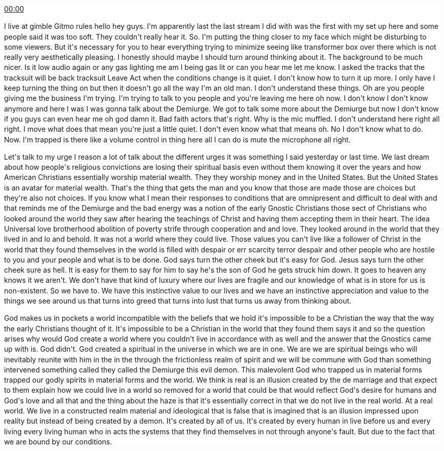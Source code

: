 [00:00](https://youtu.be/UVaLzP7bFBQ?t=00m00s)

I live at gimble Gitmo rules hello hey guys. I'm apparently last the last stream I did with was the first with my set up here and some people said it was too soft. They couldn't really hear it. So. I'm putting the thing closer to my face which might be disturbing to some viewers. But it's necessary for you to hear everything trying to minimize seeing like transformer box over there which is not really very aesthetically pleasing. I honestly should maybe I should turn around thinking about it. The background to be much nicer. Is it low audio again or any gas lighting me am I being gas lit or can you hear me let me know. I asked the tracks that the tracksuit will be back tracksuit Leave Act when the conditions change is it quiet. I don't know how to turn it up more. I only have I keep turning the thing on but then it doesn't go all the way I'm an old man. I don't understand these things. Oh are you people giving me the business I'm trying. I'm trying to talk to you people and you're leaving me here oh now. I don't know I don't know anymore and here I was I was gonna talk about the Demiurge. We got to talk some more about the Demiurge but now I don't know if you guys can even hear me oh god damn it. Bad faith actors that's right. Why is the mic muffled. I don't understand here right all right. I move what does that mean you're just a little quiet. I don't even know what that means oh. No I don't know what to do. Now. I'm trapped is there like a volume control in thing here all I can do is mute the microphone all right.

Let's talk to my urge I reason a lot of talk about the different urges it was something I said yesterday or last time. We last dream about how people's religious convictions are losing their spiritual basis even without them knowing it over the years and how American Christians essentially worship material wealth. They they worship money and in the United States. But the United States is an avatar for material wealth. That's the thing that gets the man and you know that those are made those are choices but they're also not choices. If you know what I mean their responses to conditions that are omnipresent and difficult to deal with and that reminds me of the Demiurge and the bad energy was a notion of the early Gnostic Christians those sect of Christians who looked around the world they saw after hearing the teachings of Christ and having them accepting them in their heart. The idea Universal love brotherhood abolition of poverty strife through cooperation and and love. They looked around in the world that they lived in and lo and behold. It was not a world where they could live. Those values you can't live like a follower of Christ in the world that they found themselves in the world is filled with despair or err scarcity terror despair and other people who are hostile to you and your people and what is to be done. God says turn the other cheek but it's easy for God. Jesus says turn the other cheek sure as hell. It is easy for them to say for him to say he's the son of God he gets struck him down. It goes to heaven any knows it we aren't. We don't have that kind of luxury where our lives are fragile and our knowledge of what is in store for us is non-existent. So we have to. We have this instinctive value to our lives and we have an instinctive appreciation and value to the things we see around us that turns into greed that turns into lust that turns us away from thinking about.

God makes us in pockets a world incompatible with the beliefs that we hold it's impossible to be a Christian the way that the way the early Christians thought of it. It's impossible to be a Christian in the world that they found them says it and so the question arises why would God create a world where you couldn't live in accordance with as well and the answer that the Gnostics came up with is. God didn't. God created a spiritual in the universe in which we are in one. We are we are spiritual beings who will inevitably reunite with him in the in the through the frictionless realm of spirit and we will be commune with God than something intervened something called they called the Demiurge this evil demon. This malevolent God who trapped us in material forms trapped our godly spirits in material forms and the world. We think is real is an illusion created by the de marriage and that expect to them explain how we could live in a world so removed for a world that could be that would reflect God's desire for humans and God's love and all that and the thing about the haze is that it's essentially correct in that we do not live in the real world. At a real world. We live in a constructed realm material and ideological that is false that is imagined that is an illusion impressed upon reality but instead of being created by a demon. It's created by all of us. It's created by every human in live before us and every living every living human who in acts the systems that they find themselves in not through anyone's fault. But due to the fact that we are bound by our conditions.
